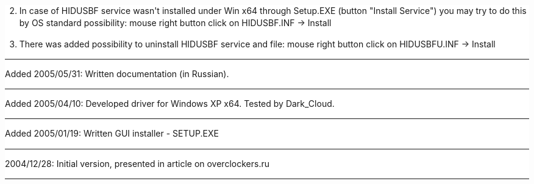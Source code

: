 2. In case of HIDUSBF service wasn't installed under Win x64 through Setup.EXE
(button "Install Service") you may try to do this by OS standard possibility:
mouse right button click on HIDUSBF.INF -> Install

3. There was added possibility to uninstall HIDUSBF service and file:
mouse right button click on HIDUSBFU.INF -> Install

--------------------------------------------------------------------------------

Added 2005/05/31:
Written documentation (in Russian).

--------------------------------------------------------------------------------

Added 2005/04/10:
Developed driver for Windows XP x64. Tested by Dark_Cloud.

--------------------------------------------------------------------------------

Added 2005/01/19:
Written GUI installer - SETUP.EXE

--------------------------------------------------------------------------------

2004/12/28:
Initial version, presented in article on overclockers.ru

--------------------------------------------------------------------------------
